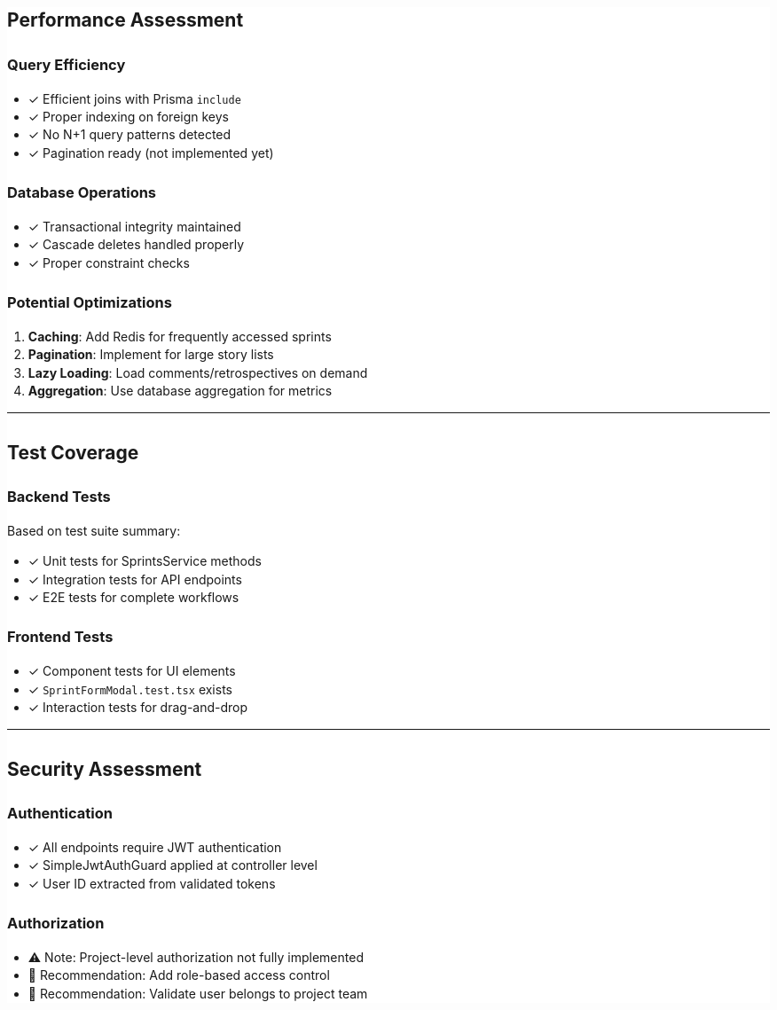 ## Performance Assessment

### Query Efficiency
- ✓ Efficient joins with Prisma `include`
- ✓ Proper indexing on foreign keys
- ✓ No N+1 query patterns detected
- ✓ Pagination ready (not implemented yet)

### Database Operations
- ✓ Transactional integrity maintained
- ✓ Cascade deletes handled properly
- ✓ Proper constraint checks

### Potential Optimizations
1. **Caching**: Add Redis for frequently accessed sprints
2. **Pagination**: Implement for large story lists
3. **Lazy Loading**: Load comments/retrospectives on demand
4. **Aggregation**: Use database aggregation for metrics

---

## Test Coverage

### Backend Tests
Based on test suite summary:
- ✓ Unit tests for SprintsService methods
- ✓ Integration tests for API endpoints
- ✓ E2E tests for complete workflows

### Frontend Tests
- ✓ Component tests for UI elements
- ✓ `SprintFormModal.test.tsx` exists
- ✓ Interaction tests for drag-and-drop

---

## Security Assessment

### Authentication
- ✓ All endpoints require JWT authentication
- ✓ SimpleJwtAuthGuard applied at controller level
- ✓ User ID extracted from validated tokens

### Authorization
- ⚠️ Note: Project-level authorization not fully implemented
- 📝 Recommendation: Add role-based access control
- 📝 Recommendation: Validate user belongs to project team

